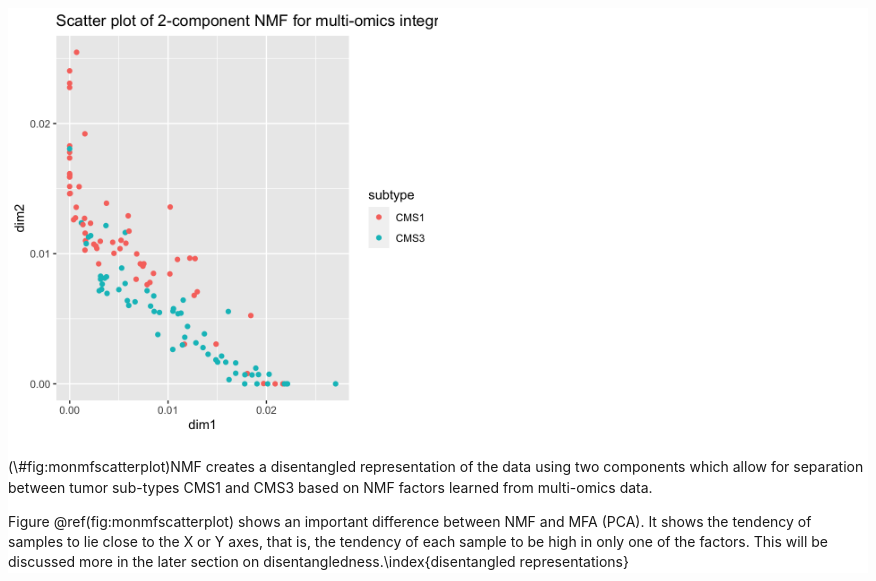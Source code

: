 <img src="11-multiomics-analysis_files/figure-html/monmfscatterplot-1.png" alt="NMF creates a disentangled representation of the data using two components which allow for separation between tumor sub-types CMS1 and CMS3 based on NMF factors learned from multi-omics data." width="50%" />
<p class="caption">(\#fig:monmfscatterplot)NMF creates a disentangled representation of the data using two components which allow for separation between tumor sub-types CMS1 and CMS3 based on NMF factors learned from multi-omics data.</p>
</div>

Figure \@ref(fig:monmfscatterplot) shows an important difference between NMF and MFA (PCA). It shows the tendency of samples to lie close to the X or Y axes, that is, the tendency of each sample to be high in only one of the factors. This will be discussed more in the later section on disentangledness.\index{disentangled representations}
